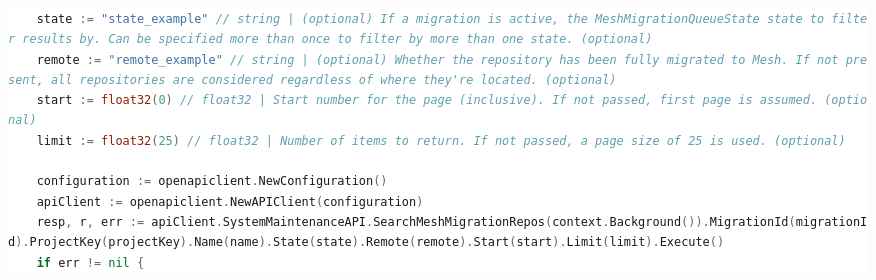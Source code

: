 ```go
	state := "state_example" // string | (optional) If a migration is active, the MeshMigrationQueueState state to filter results by. Can be specified more than once to filter by more than one state. (optional)
	remote := "remote_example" // string | (optional) Whether the repository has been fully migrated to Mesh. If not present, all repositories are considered regardless of where they're located. (optional)
	start := float32(0) // float32 | Start number for the page (inclusive). If not passed, first page is assumed. (optional)
	limit := float32(25) // float32 | Number of items to return. If not passed, a page size of 25 is used. (optional)

	configuration := openapiclient.NewConfiguration()
	apiClient := openapiclient.NewAPIClient(configuration)
	resp, r, err := apiClient.SystemMaintenanceAPI.SearchMeshMigrationRepos(context.Background()).MigrationId(migrationId).ProjectKey(projectKey).Name(name).State(state).Remote(remote).Start(start).Limit(limit).Execute()
	if err != nil {
